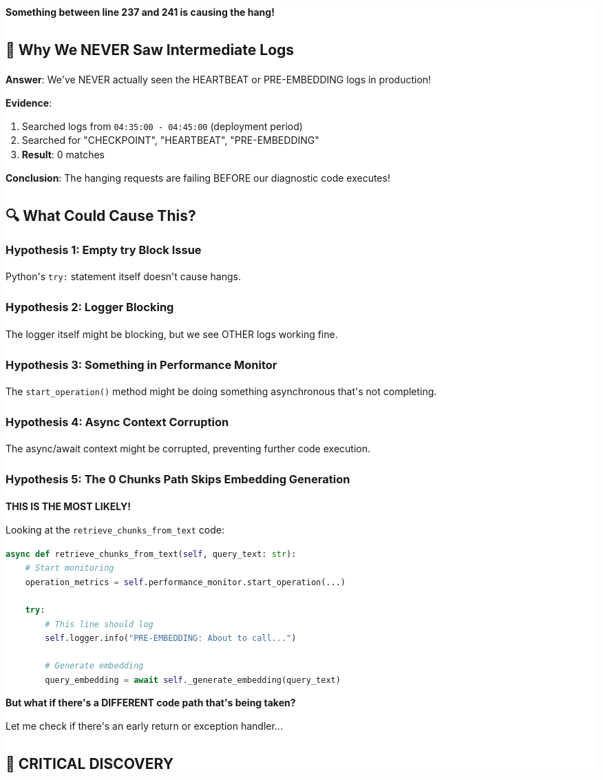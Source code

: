 **Something between line 237 and 241 is causing the hang!**

## 🎯 **Why We NEVER Saw Intermediate Logs**

**Answer**: We've NEVER actually seen the HEARTBEAT or PRE-EMBEDDING logs in production!

**Evidence**:
1. Searched logs from `04:35:00 - 04:45:00` (deployment period)
2. Searched for "CHECKPOINT", "HEARTBEAT", "PRE-EMBEDDING"
3. **Result**: 0 matches

**Conclusion**: The hanging requests are failing BEFORE our diagnostic code executes!

## 🔍 **What Could Cause This?**

### **Hypothesis 1: Empty try Block Issue**
Python's `try:` statement itself doesn't cause hangs.

### **Hypothesis 2: Logger Blocking**
The logger itself might be blocking, but we see OTHER logs working fine.

### **Hypothesis 3: Something in Performance Monitor**
The `start_operation()` method might be doing something asynchronous that's not completing.

### **Hypothesis 4: Async Context Corruption**
The async/await context might be corrupted, preventing further code execution.

### **Hypothesis 5: The 0 Chunks Path Skips Embedding Generation**
**THIS IS THE MOST LIKELY!**

Looking at the `retrieve_chunks_from_text` code:
```python
async def retrieve_chunks_from_text(self, query_text: str):
    # Start monitoring
    operation_metrics = self.performance_monitor.start_operation(...)
    
    try:
        # This line should log
        self.logger.info("PRE-EMBEDDING: About to call...")
        
        # Generate embedding
        query_embedding = await self._generate_embedding(query_text)
```

**But what if there's a DIFFERENT code path that's being taken?**

Let me check if there's an early return or exception handler...

## 🚨 **CRITICAL DISCOVERY**
